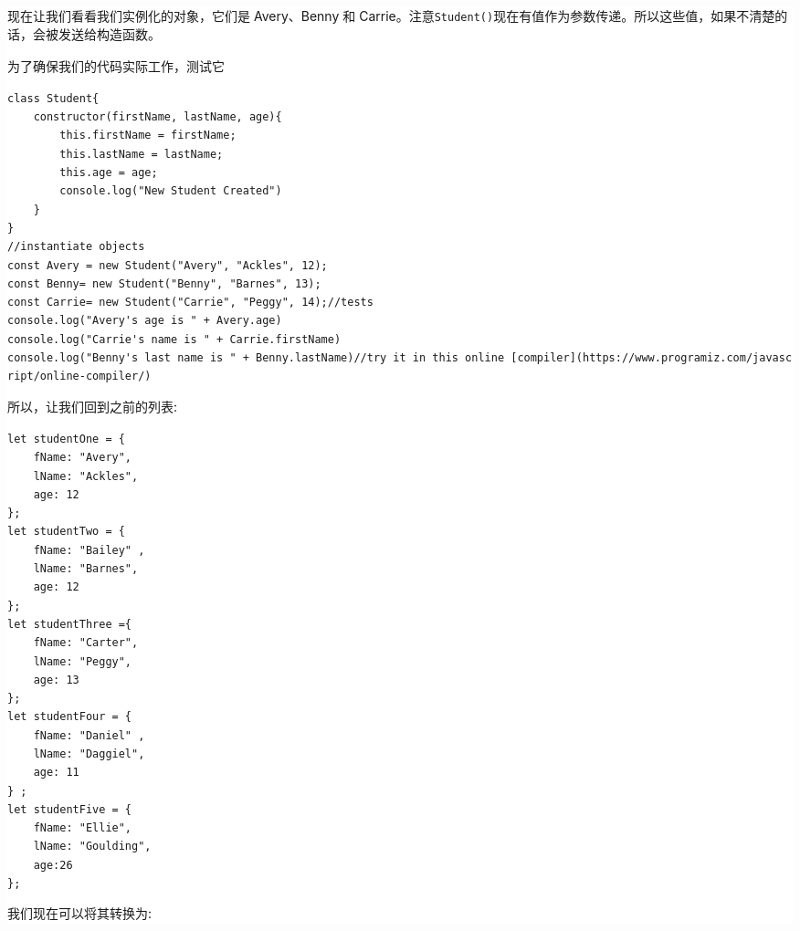 现在让我们看看我们实例化的对象，它们是 Avery、Benny 和 Carrie。注意`Student()`现在有值作为参数传递。所以这些值，如果不清楚的话，会被发送给构造函数。

为了确保我们的代码实际工作，测试它

```
class Student{
    constructor(firstName, lastName, age){
        this.firstName = firstName;
        this.lastName = lastName;
        this.age = age;
        console.log("New Student Created")
    }
} 
//instantiate objects  
const Avery = new Student("Avery", "Ackles", 12);
const Benny= new Student("Benny", "Barnes", 13);
const Carrie= new Student("Carrie", "Peggy", 14);//tests
console.log("Avery's age is " + Avery.age)
console.log("Carrie's name is " + Carrie.firstName)
console.log("Benny's last name is " + Benny.lastName)//try it in this online [compiler](https://www.programiz.com/javascript/online-compiler/)
```

所以，让我们回到之前的列表:

```
let studentOne = {
    fName: "Avery",
    lName: "Ackles",
    age: 12
};
let studentTwo = {
    fName: "Bailey" ,
    lName: "Barnes",
    age: 12
};
let studentThree ={
    fName: "Carter",
    lName: "Peggy",
    age: 13
};
let studentFour = {
    fName: "Daniel" ,
    lName: "Daggiel",
    age: 11
} ;
let studentFive = {
    fName: "Ellie",
    lName: "Goulding",
    age:26
};
```

我们现在可以将其转换为:
